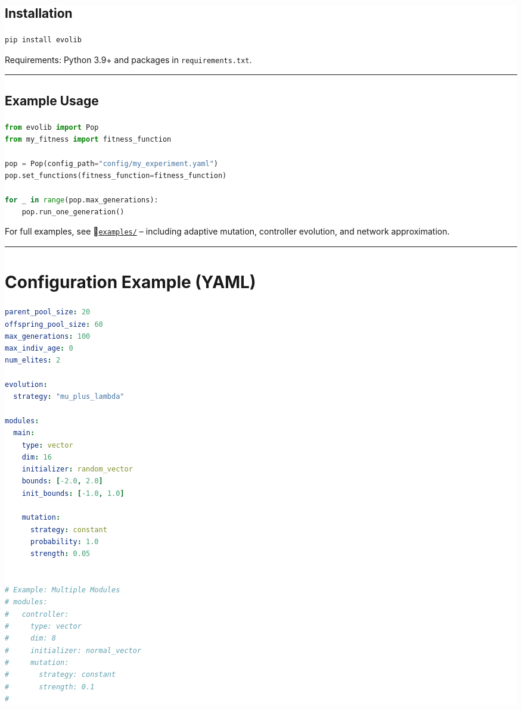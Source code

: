 
## Installation

```bash
pip install evolib
```

Requirements: Python 3.9+ and packages in `requirements.txt`.

---

## Example Usage

```python
from evolib import Pop
from my_fitness import fitness_function

pop = Pop(config_path="config/my_experiment.yaml")
pop.set_functions(fitness_function=fitness_function)

for _ in range(pop.max_generations):
    pop.run_one_generation()
```

For full examples, see 📁[`examples/`](https://github.com/EvoLib/evo-lib/tree/main/examples) – including adaptive mutation, controller evolution, and network approximation.

---

# Configuration Example (YAML)

```yaml
parent_pool_size: 20
offspring_pool_size: 60
max_generations: 100
max_indiv_age: 0
num_elites: 2

evolution:
  strategy: "mu_plus_lambda"

modules:
  main:
    type: vector
    dim: 16
    initializer: random_vector
    bounds: [-2.0, 2.0]
    init_bounds: [-1.0, 1.0]

    mutation:
      strategy: constant
      probability: 1.0
      strength: 0.05


# Example: Multiple Modules
# modules:
#   controller:
#     type: vector
#     dim: 8
#     initializer: normal_vector
#     mutation:
#       strategy: constant
#       strength: 0.1
#
```